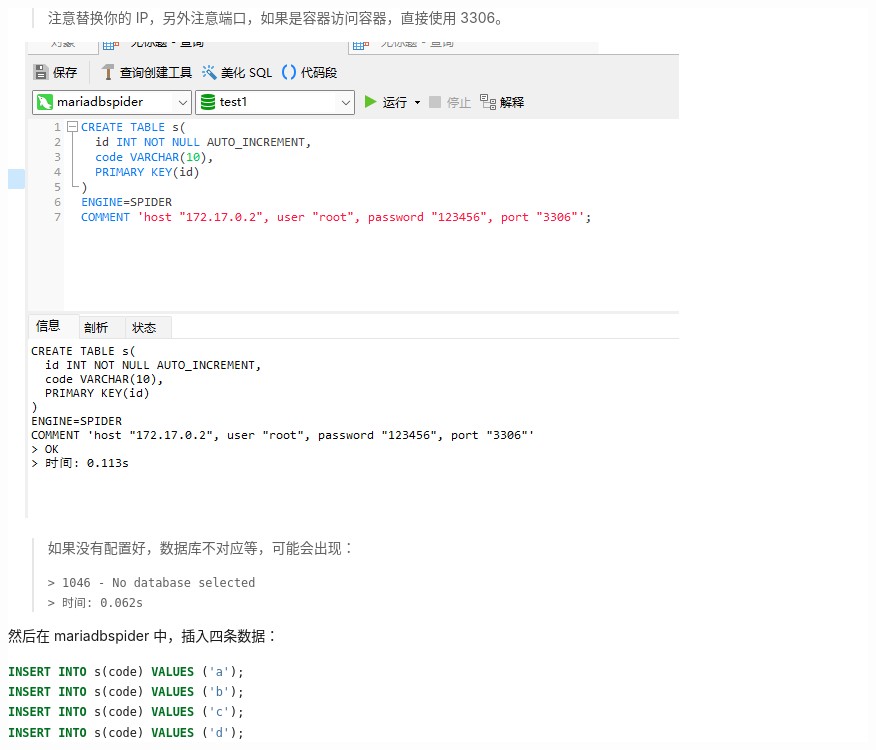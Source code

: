 > 注意替换你的 IP，另外注意端口，如果是容器访问容器，直接使用 3306。

![image-20220206163711609](images/image-20220206163711609.png)

> 如果没有配置好，数据库不对应等，可能会出现：
> ```
> > 1046 - No database selected
> > 时间: 0.062s
> ```



然后在 mariadbspider 中，插入四条数据：

```sql
INSERT INTO s(code) VALUES ('a');
INSERT INTO s(code) VALUES ('b');
INSERT INTO s(code) VALUES ('c');
INSERT INTO s(code) VALUES ('d');
```
